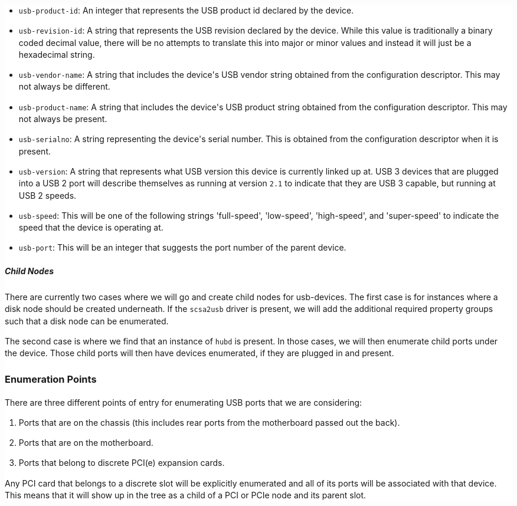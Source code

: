 * `usb-product-id`: An integer that represents the USB product id
declared by the device.

* `usb-revision-id`: A string that represents the USB revision
declared by the device. While this value is traditionally a binary coded
decimal value, there will be no attempts to translate this into major
or minor values and instead it will just be a hexadecimal string.

* `usb-vendor-name`: A string that includes the device's USB vendor
string obtained from the configuration descriptor. This may not always
be different.

* `usb-product-name`: A string that includes the device's USB product
string obtained from the configuration descriptor. This may not always
be present.

* `usb-serialno`: A string representing the device's serial number. This
is obtained from the configuration descriptor when it is present.

* `usb-version`: A string that represents what USB version this device
is currently linked up at. USB 3 devices that are plugged into a USB 2
port will describe themselves as running at version `2.1` to indicate
that they are USB 3 capable, but running at USB 2 speeds.

* `usb-speed`: This will be one of the following strings 'full-speed',
'low-speed', 'high-speed', and 'super-speed' to indicate the speed that
the device is operating at.

* `usb-port`: This will be an integer that suggests the port number of
the parent device.

##### Child Nodes

There are currently two cases where we will go and create child nodes
for usb-devices. The first case is for instances where a disk node
should be created underneath. If the `scsa2usb` driver is present, we
will add the additional required property groups such that a disk node
can be enumerated.

The second case is where we find that an instance of `hubd` is present.
In those cases, we will then enumerate child ports under the device.
Those child ports will then have devices enumerated, if they are plugged
in and present.

### Enumeration Points

There are three different points of entry for enumerating USB ports that
we are considering:

1. Ports that are on the chassis (this includes rear ports from the
motherboard passed out the back).

2. Ports that are on the motherboard.

3. Ports that belong to discrete PCI(e) expansion cards.

Any PCI card that belongs to a discrete slot will be explicitly
enumerated and all of its ports will be associated with that device.
This means that it will show up in the tree as a child of a PCI or PCIe
node and its parent slot.
